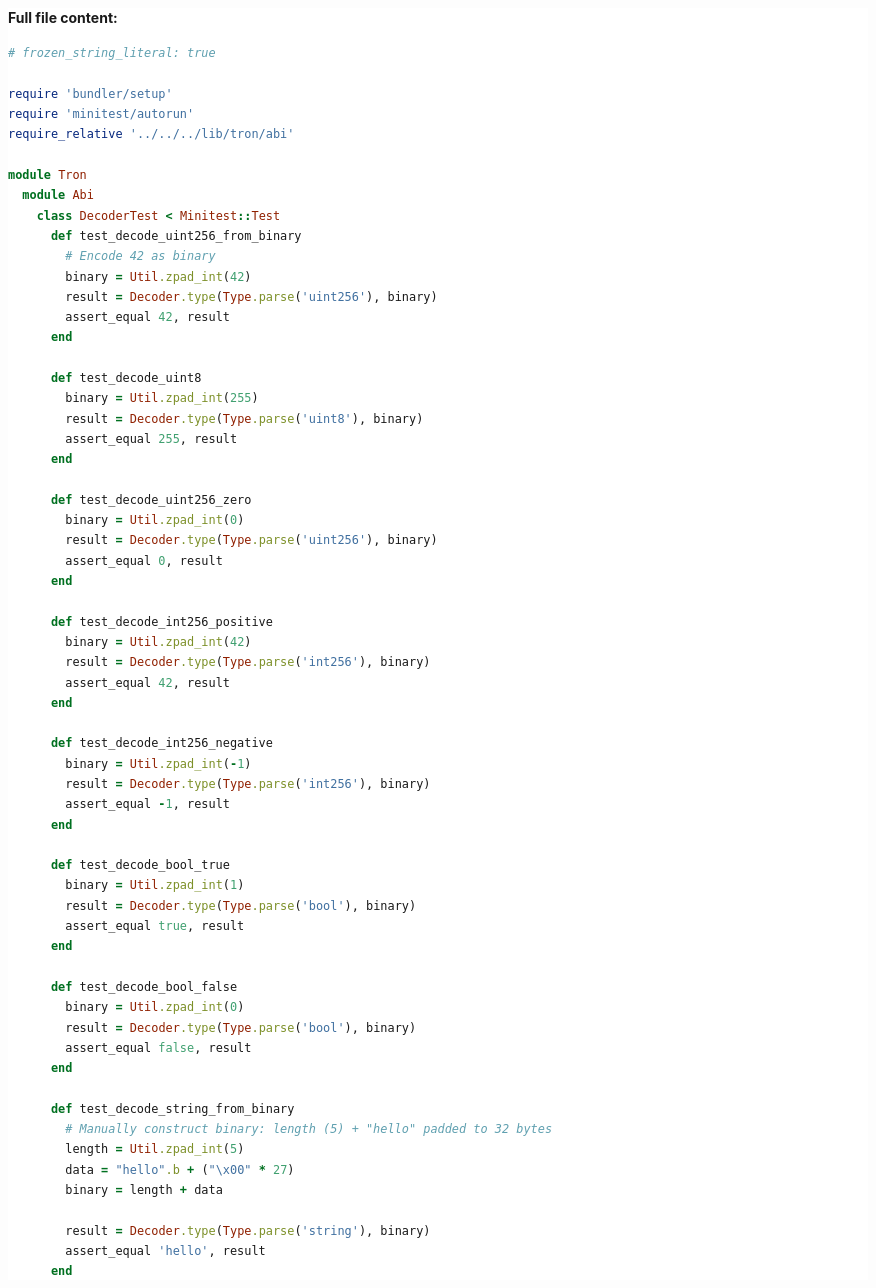 **Full file content:**
```ruby
# frozen_string_literal: true

require 'bundler/setup'
require 'minitest/autorun'
require_relative '../../../lib/tron/abi'

module Tron
  module Abi
    class DecoderTest < Minitest::Test
      def test_decode_uint256_from_binary
        # Encode 42 as binary
        binary = Util.zpad_int(42)
        result = Decoder.type(Type.parse('uint256'), binary)
        assert_equal 42, result
      end

      def test_decode_uint8
        binary = Util.zpad_int(255)
        result = Decoder.type(Type.parse('uint8'), binary)
        assert_equal 255, result
      end

      def test_decode_uint256_zero
        binary = Util.zpad_int(0)
        result = Decoder.type(Type.parse('uint256'), binary)
        assert_equal 0, result
      end

      def test_decode_int256_positive
        binary = Util.zpad_int(42)
        result = Decoder.type(Type.parse('int256'), binary)
        assert_equal 42, result
      end

      def test_decode_int256_negative
        binary = Util.zpad_int(-1)
        result = Decoder.type(Type.parse('int256'), binary)
        assert_equal -1, result
      end

      def test_decode_bool_true
        binary = Util.zpad_int(1)
        result = Decoder.type(Type.parse('bool'), binary)
        assert_equal true, result
      end

      def test_decode_bool_false
        binary = Util.zpad_int(0)
        result = Decoder.type(Type.parse('bool'), binary)
        assert_equal false, result
      end

      def test_decode_string_from_binary
        # Manually construct binary: length (5) + "hello" padded to 32 bytes
        length = Util.zpad_int(5)
        data = "hello".b + ("\x00" * 27)
        binary = length + data

        result = Decoder.type(Type.parse('string'), binary)
        assert_equal 'hello', result
      end

```